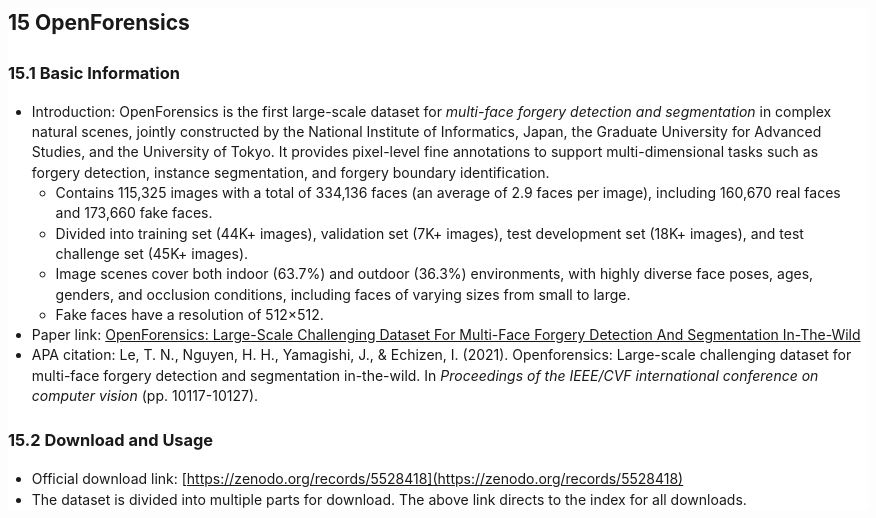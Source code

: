 ## 15 OpenForensics

### 15.1 Basic Information

- Introduction: OpenForensics is the first large-scale dataset for *multi-face forgery detection and segmentation* in complex natural scenes, jointly constructed by the National Institute of Informatics, Japan, the Graduate University for Advanced Studies, and the University of Tokyo. It provides pixel-level fine annotations to support multi-dimensional tasks such as forgery detection, instance segmentation, and forgery boundary identification.
  - Contains 115,325 images with a total of 334,136 faces (an average of 2.9 faces per image), including 160,670 real faces and 173,660 fake faces.
  - Divided into training set (44K+ images), validation set (7K+ images), test development set (18K+ images), and test challenge set (45K+ images).
  - Image scenes cover both indoor (63.7%) and outdoor (36.3%) environments, with highly diverse face poses, ages, genders, and occlusion conditions, including faces of varying sizes from small to large.
  - Fake faces have a resolution of 512×512.
- Paper link: [OpenForensics: Large-Scale Challenging Dataset For Multi-Face Forgery Detection And Segmentation In-The-Wild](https://arxiv.org/abs/2107.14480)
- APA citation: Le, T. N., Nguyen, H. H., Yamagishi, J., & Echizen, I. (2021). Openforensics: Large-scale challenging dataset for multi-face forgery detection and segmentation in-the-wild. In *Proceedings of the IEEE/CVF international conference on computer vision* (pp. 10117-10127).

### 15.2 Download and Usage

- Official download link: [https://zenodo.org/records/5528418](https://zenodo.org/records/5528418)
- The dataset is divided into multiple parts for download. The above link directs to the index for all downloads.

